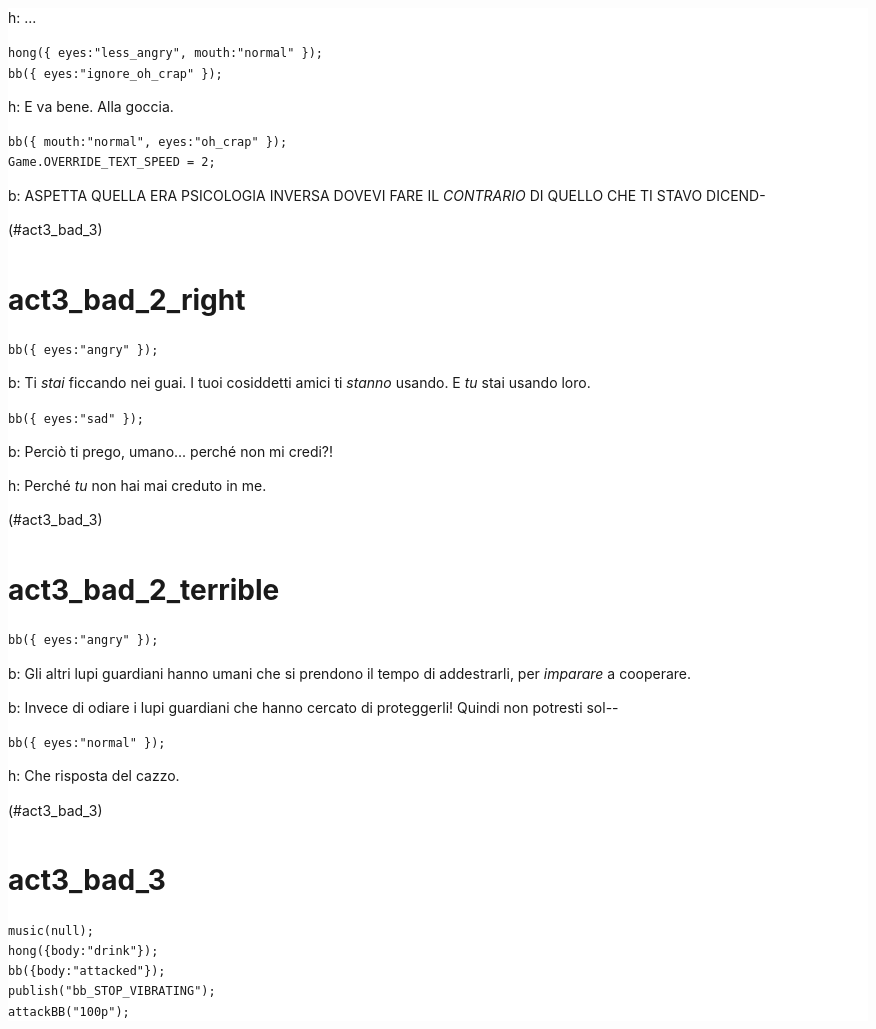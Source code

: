 h: ...

```
hong({ eyes:"less_angry", mouth:"normal" });
bb({ eyes:"ignore_oh_crap" });
```

h: E va bene. Alla goccia.

```
bb({ mouth:"normal", eyes:"oh_crap" });
Game.OVERRIDE_TEXT_SPEED = 2;
```

b: ASPETTA QUELLA ERA PSICOLOGIA INVERSA DOVEVI FARE IL *CONTRARIO* DI QUELLO CHE TI STAVO DICEND-

(#act3_bad_3)



# act3_bad_2_right

`bb({ eyes:"angry" });`

b: Ti *stai* ficcando nei guai. I tuoi cosiddetti amici ti *stanno* usando. E *tu* stai usando loro.

`bb({ eyes:"sad" });`

b: Perciò ti prego, umano... perché non mi credi?!

h: Perché *tu* non hai mai creduto in me.

(#act3_bad_3)


# act3_bad_2_terrible

`bb({ eyes:"angry" });`

b: Gli altri lupi guardiani hanno umani che si prendono il tempo di addestrarli, per *imparare* a cooperare.

b: Invece di odiare i lupi guardiani che hanno cercato di proteggerli! Quindi non potresti sol--

`bb({ eyes:"normal" });`

h: Che risposta del cazzo.

(#act3_bad_3)



# act3_bad_3

```
music(null);
hong({body:"drink"});
bb({body:"attacked"});
publish("bb_STOP_VIBRATING");
attackBB("100p");
```
